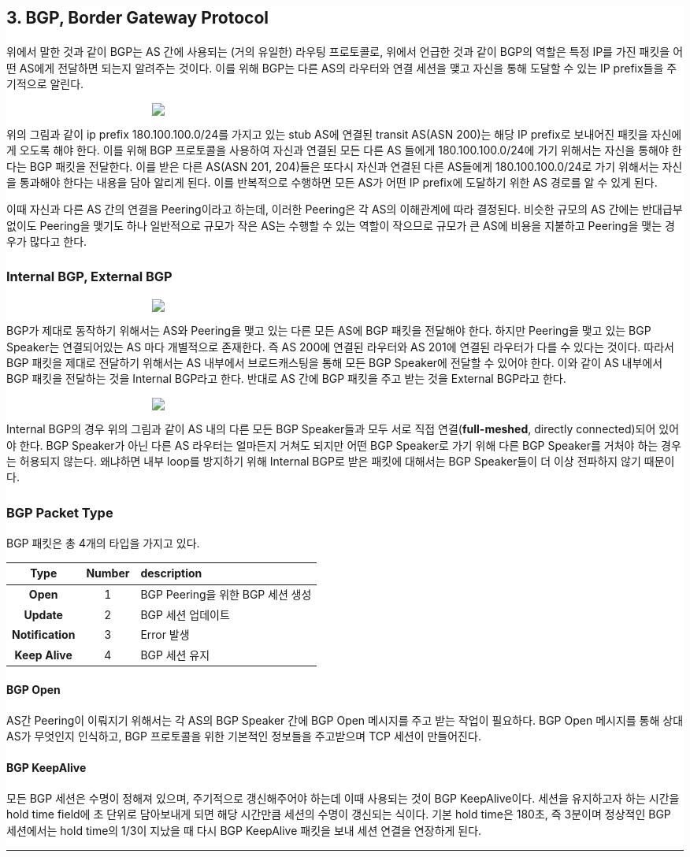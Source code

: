 
## 3. BGP, Border Gateway Protocol

위에서 말한 것과 같이 BGP는 AS 간에 사용되는 (거의 유일한) 라우팅 프로토콜로, 위에서 언급한 것과 같이 BGP의 역할은 특정 IP를 가진 패킷을 어떤 AS에게 전달하면 되는지 알려주는 것이다. 이를 위해 BGP는 다른 AS의 라우터와 연결 세션을 맺고 자신을 통해 도달할 수 있는 IP prefix들을 주기적으로 알린다.

<img src="{{site.image_url}}/study/bgp_aspath.png" style="width:35em; display: block; margin: 0px auto;">

위의 그림과 같이 ip prefix 180.100.100.0/24를 가지고 있는 stub AS에 연결된 transit AS(ASN 200)는 해당 IP prefix로 보내어진 패킷을 자신에게 오도록 해야 한다. 이를 위해 BGP 프로토콜을 사용하여 자신과 연결된 모든 다른 AS 들에게 180.100.100.0/24에 가기 위해서는 자신을 통해야 한다는 BGP 패킷을 전달한다. 이를 받은 다른 AS(ASN 201, 204)들은 또다시 자신과 연결된 다른 AS들에게 180.100.100.0/24로 가기 위해서는 자신을 통과해야 한다는 내용을 담아 알리게 된다. 이를 반복적으로 수행하면 모든 AS가 어떤 IP prefix에 도달하기 위한 AS 경로를 알 수 있게 된다. 

이때 자신과 다른 AS 간의 연결을 Peering이라고 하는데, 이러한 Peering은 각 AS의 이해관계에 따라 결정된다. 비슷한 규모의 AS 간에는 반대급부 없이도 Peering을 맺기도 하나 일반적으로 규모가 작은 AS는 수행할 수 있는 역할이 작으므로 규모가 큰 AS에 비용을 지불하고 Peering을 맺는 경우가 많다고 한다.

### Internal BGP, External BGP

<img src="{{site.image_url}}/study/extenal_internal_bgp.png" style="width:35em; display: block; margin: 0px auto;">

BGP가 제대로 동작하기 위해서는 AS와 Peering을 맺고 있는 다른 모든 AS에 BGP 패킷을 전달해야 한다. 하지만 Peering을 맺고 있는 BGP Speaker는 연결되어있는 AS 마다 개별적으로 존재한다. 즉 AS 200에 연결된 라우터와 AS 201에 연결된 라우터가 다를 수 있다는 것이다. 따라서 BGP 패킷을 제대로 전달하기 위해서는 AS 내부에서 브로드캐스팅을 통해 모든 BGP Speaker에 전달할 수 있어야 한다. 이와 같이 AS 내부에서 BGP 패킷을 전달하는 것을 Internal BGP라고 한다. 반대로 AS 간에 BGP 패킷을 주고 받는 것을 External BGP라고 한다.

<img src="{{site.image_url}}/study/internal_bgp.png" style="width:35em; display: block; margin: 0px auto;">

Internal BGP의 경우 위의 그림과 같이 AS 내의 다른 모든 BGP Speaker들과 모두 서로 직접 연결(**full-meshed**, directly connected)되어 있어야 한다. BGP Speaker가 아닌 다른 AS 라우터는 얼마든지 거쳐도 되지만 어떤 BGP Speaker로 가기 위해 다른 BGP Speaker를 거처야 하는 경우는 허용되지 않는다. 왜냐하면 내부 loop를 방지하기 위해 Internal BGP로 받은 패킷에 대해서는 BGP Speaker들이 더 이상 전파하지 않기 때문이다.

### BGP Packet Type

BGP 패킷은 총 4개의 타입을 가지고 있다.

|Type|Number|description|
|:------:|:---:|:---|
|**Open**|1|BGP Peering을 위한 BGP 세션 생성|
|**Update**|2|BGP 세션 업데이트|
|**Notification**|3|Error 발생|
|**Keep Alive**|4|BGP 세션 유지|

#### BGP Open

AS간 Peering이 이뤄지기 위해서는 각 AS의 BGP Speaker 간에 BGP Open 메시지를 주고 받는 작업이 필요하다. BGP Open 메시지를 통해 상대 AS가 무엇인지 인식하고, BGP 프로토콜을 위한 기본적인 정보들을 주고받으며 TCP 세션이 만들어진다. 

#### BGP KeepAlive

모든 BGP 세션은 수명이 정해져 있으며, 주기적으로 갱신해주어야 하는데 이때 사용되는 것이 BGP KeepAlive이다. 세션을 유지하고자 하는 시간을 hold time field에 초 단위로 담아보내게 되면 해당 시간만큼 세션의 수명이 갱신되는 식이다. 기본 hold time은 180초, 즉 3분이며 정상적인 BGP 세션에서는 hold time의 1/3이 지났을 때 다시 BGP KeepAlive 패킷을 보내 세션 연결을 연장하게 된다.

---